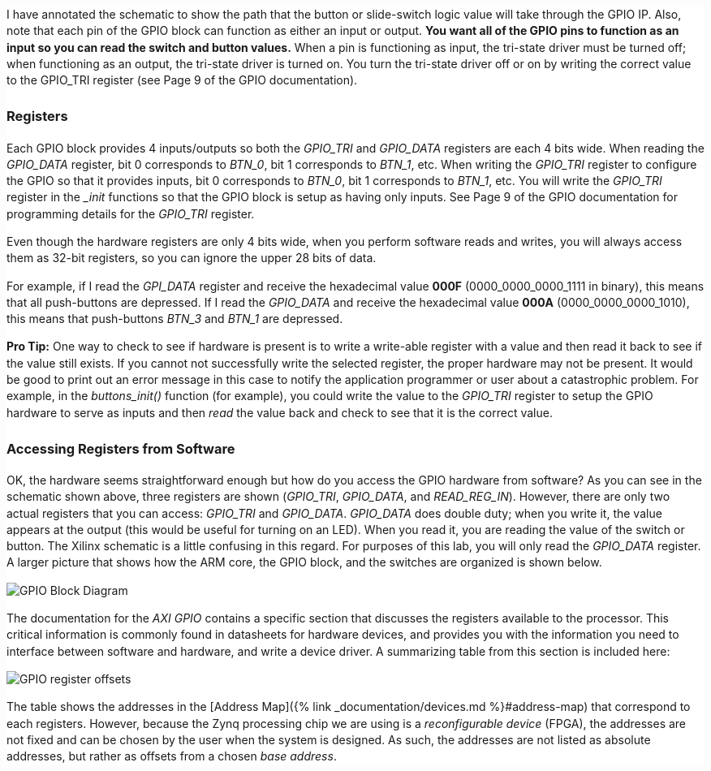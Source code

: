I have annotated the schematic to show the path that the button or slide-switch logic value will take through the GPIO IP. Also, note that each pin of the GPIO block can function as either an input or output. **You want all of the GPIO pins to function as an input so you can read the switch and button values.** When a pin is functioning as input, the tri-state driver must be turned off; when functioning as an output, the tri-state driver is turned on. You turn the tri-state driver off or on by writing the correct value to the GPIO_TRI register (see Page 9 of the GPIO documentation). 

### Registers 
Each GPIO block provides 4 inputs/outputs so both the *GPIO_TRI* and *GPIO_DATA* registers are each 4 bits wide. When reading the *GPIO_DATA* register, bit 0 corresponds to *BTN_0*, bit 1 corresponds to *BTN_1*, etc. When writing the *GPIO_TRI* register to configure the GPIO so that it provides inputs, bit 0 corresponds to *BTN_0*, bit 1 corresponds to *BTN_1*, etc. You will write the *GPIO_TRI* register in the *_init* functions so that the GPIO block is setup as having only inputs. See Page 9 of the GPIO documentation for programming details for the *GPIO_TRI* register.

Even though the hardware registers are only 4 bits wide, when you perform software reads and writes, you will always access them as 32-bit registers, so you can ignore the upper 28 bits of data.

For example, if I read the *GPI_DATA* register and receive the hexadecimal value **000F** (0000_0000_0000_1111 in binary), this means that all push-buttons are depressed. If I read the *GPIO_DATA* and receive the hexadecimal value **000A** (0000_0000_0000_1010), this means that push-buttons *BTN_3* and *BTN_1* are depressed.

**Pro Tip:** One way to check to see if hardware is present is to write a write-able register with a value and then read it back to see if the value still exists. If you cannot not successfully write the selected register, the proper hardware may not be present. It would be good to print out an error message in this case to notify the application programmer or user about a catastrophic problem. For example, in the *buttons_init()* function (for example), you could write the value to the *GPIO_TRI* register to setup the GPIO hardware to serve as inputs and then *read* the value back and check to see that it is the correct value.

### Accessing Registers from Software
OK, the hardware seems straightforward enough but how do you access the GPIO hardware from software? As you can see in the schematic shown above, three registers are shown (*GPIO_TRI*, *GPIO_DATA*, and *READ_REG_IN*). However, there are only two actual registers that you can access: *GPIO_TRI* and *GPIO_DATA*. *GPIO_DATA* does double duty; when you write it, the value appears at the output (this would be useful for turning on an LED). When you read it, you are reading the value of the switch or button. The Xilinx schematic is a little confusing in this regard. For purposes of this lab, you will only read the *GPIO_DATA* register. A larger picture that shows how the ARM core, the GPIO block, and the switches are organized is shown below.

<img src="{% link media/lab2/zynqgpiobuttonblockdiagram.jpg %}" width="800" alt="GPIO Block Diagram">

The documentation for the *AXI GPIO* contains a specific section that discusses the registers available to the processor.  This critical information is commonly found in datasheets for hardware devices, and provides you with the information you need to interface between software and hardware, and write a device driver.  A summarizing table from this section is included here:

<img src="{% link media/lab2/gpioregisteroffsets.jpg %}" width="800" alt="GPIO register offsets">

The table shows the addresses in the [Address Map]({% link _documentation/devices.md %}#address-map) that correspond to each registers.  However, because the Zynq processing chip we are using is a *reconfigurable device* (FPGA), the addresses are not fixed and can be chosen by the user when the system is designed.  As such, the addresses are not listed as absolute addresses, but rather as offsets from a chosen *base address*.
